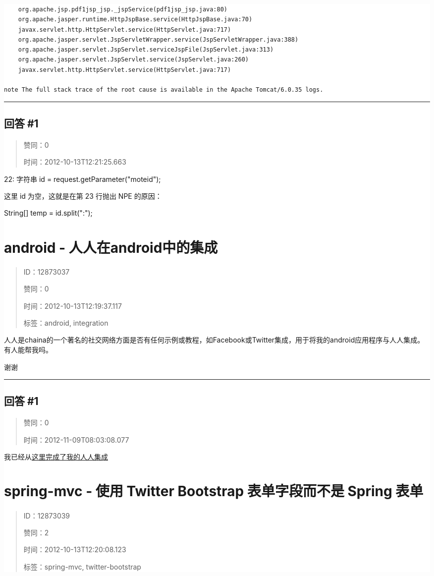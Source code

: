 ```
    org.apache.jsp.pdf1jsp_jsp._jspService(pdf1jsp_jsp.java:80)
    org.apache.jasper.runtime.HttpJspBase.service(HttpJspBase.java:70)
    javax.servlet.http.HttpServlet.service(HttpServlet.java:717)
    org.apache.jasper.servlet.JspServletWrapper.service(JspServletWrapper.java:388)
    org.apache.jasper.servlet.JspServlet.serviceJspFile(JspServlet.java:313)
    org.apache.jasper.servlet.JspServlet.service(JspServlet.java:260)
    javax.servlet.http.HttpServlet.service(HttpServlet.java:717)

note The full stack trace of the root cause is available in the Apache Tomcat/6.0.35 logs. 
```

* * *

## 回答 #1

> 赞同：0
> 
> 时间：2012-10-13T12:21:25.663

22: 字符串 id = request.getParameter("moteid");

这里 id 为空，这就是在第 23 行抛出 NPE 的原因：

String[] temp = id.split(":");

# android - 人人在android中的集成

> ID：12873037
> 
> 赞同：0
> 
> 时间：2012-10-13T12:19:37.117
> 
> 标签：android, integration

人人是chaina的一个著名的社交网络方面是否有任何示例或教程，如Facebook或Twitter集成，用于将我的android应用程序与人人集成。有人能帮我吗。

谢谢

* * *

## 回答 #1

> 赞同：0
> 
> 时间：2012-11-09T08:03:08.077

我已经从[这里完成了我的人人集成](http://wiki.dev.renren.com/wiki/AndroidSDKCourse)

# spring-mvc - 使用 Twitter Bootstrap 表单字段而不是 Spring 表单

> ID：12873039
> 
> 赞同：2
> 
> 时间：2012-10-13T12:20:08.123
> 
> 标签：spring-mvc, twitter-bootstrap
